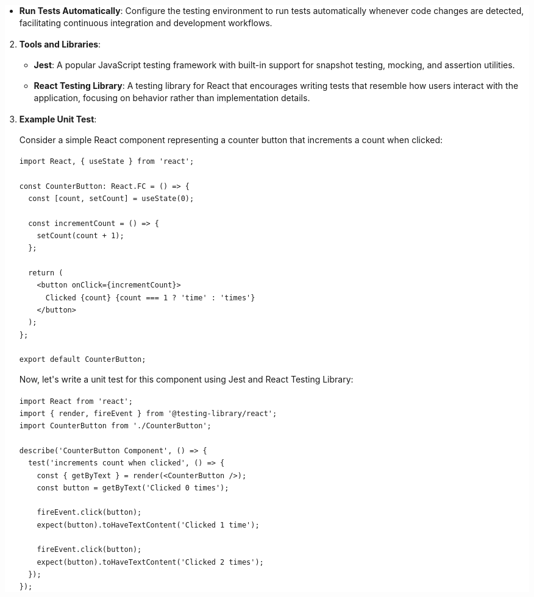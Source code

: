    - **Run Tests Automatically**: Configure the testing environment to run tests automatically whenever code changes are detected, facilitating continuous integration and development workflows.

2. **Tools and Libraries**:

   - **Jest**: A popular JavaScript testing framework with built-in support for snapshot testing, mocking, and assertion utilities.
   
   - **React Testing Library**: A testing library for React that encourages writing tests that resemble how users interact with the application, focusing on behavior rather than implementation details.

3. **Example Unit Test**:

   Consider a simple React component representing a counter button that increments a count when clicked:

   ```tsx
   import React, { useState } from 'react';

   const CounterButton: React.FC = () => {
     const [count, setCount] = useState(0);

     const incrementCount = () => {
       setCount(count + 1);
     };

     return (
       <button onClick={incrementCount}>
         Clicked {count} {count === 1 ? 'time' : 'times'}
       </button>
     );
   };

   export default CounterButton;
   ```

   Now, let's write a unit test for this component using Jest and React Testing Library:

   ```tsx
   import React from 'react';
   import { render, fireEvent } from '@testing-library/react';
   import CounterButton from './CounterButton';

   describe('CounterButton Component', () => {
     test('increments count when clicked', () => {
       const { getByText } = render(<CounterButton />);
       const button = getByText('Clicked 0 times');
       
       fireEvent.click(button);
       expect(button).toHaveTextContent('Clicked 1 time');
       
       fireEvent.click(button);
       expect(button).toHaveTextContent('Clicked 2 times');
     });
   });
   ```
